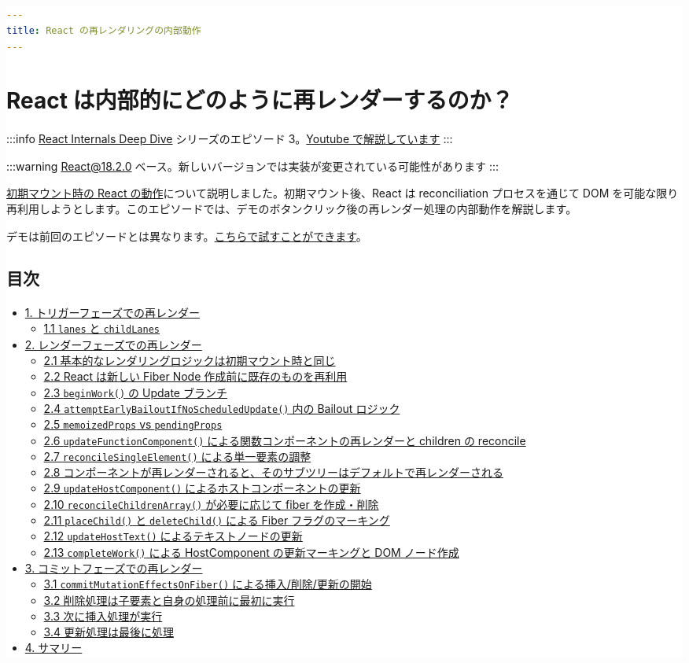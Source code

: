 ```yaml
---
title: React の再レンダリングの内部動作
---
```


# React は内部的にどのように再レンダーするのか？

:::info
[React Internals Deep Dive](/docs/TODO) シリーズのエピソード 3。[Youtube で解説しています](https://www.youtube.com/watch?v=0GM-1W7i9Tk&list=PLvx8w9g4qv_p-OS-XdbB3Ux_6DMXhAJC3&index=3)
:::

:::warning
[React@18.2.0](https://github.com/facebook/react/releases/tag/v18.2.0) ベース。新しいバージョンでは実装が変更されている可能性があります
:::

[初期マウント時の React の動作](/docs/TODO)について説明しました。初期マウント後、React は reconciliation プロセスを通じて DOM を可能な限り再利用しようとします。このエピソードでは、デモのボタンクリック後の再レンダー処理の内部動作を解説します。

デモは前回のエピソードとは異なります。[こちらで試すことができます](/docs/TODO)。

## 目次

- [1. トリガーフェーズでの再レンダー](#1-re-render-in-trigger-phase)
  - [1.1 `lanes` と `childLanes`](#11-lanes-and-childlanes)
- [2. レンダーフェーズでの再レンダー](#2-re-render-in-render-phase)
  - [2.1 基本的なレンダリングロジックは初期マウント時と同じ](#21-basic-rendering-logic-is-the-same-as-initial-mount)
  - [2.2 React は新しい Fiber Node 作成前に既存のものを再利用](#22-react-reuses-redundant-fiber-nodes-before-creating-new-ones)
  - [2.3 `beginWork()` の Update ブランチ](#23-the-update-branch-in-beginwork)
  - [2.4 `attemptEarlyBailoutIfNoScheduledUpdate()` 内の Bailout ロジック](#24-bailout-logic-inside-attemptearlybailoutifnoscheduledupdate)
  - [2.5 `memoizedProps` vs `pendingProps`](#25-memoizedprops-vs-pendingprops)
  - [2.6 `updateFunctionComponent()` による関数コンポーネントの再レンダーと children の reconcile](#26-updatefunctioncomponent-re-renders-function-components-and-reconcile-children)
  - [2.7 `reconcileSingleElement()` による単一要素の調整](#27-reconcilesingleelement)
  - [2.8 コンポーネントが再レンダーされると、そのサブツリーはデフォルトで再レンダーされる](#28-once-a-component-is-re-rendered-their-subtree-is-re-rendered-by-default)
  - [2.9 `updateHostComponent()` によるホストコンポーネントの更新](#29-updatehostcomponent)
  - [2.10 `reconcileChildrenArray()` が必要に応じて fiber を作成・削除](#210-reconcilechildrenarray-creates-and-deletes-fibers-as-needed)
  - [2.11 `placeChild()` と `deleteChild()` による Fiber フラグのマーキング](#211-placechild-and-deletechild-marks-fiber-with-flags)
  - [2.12 `updateHostText()` によるテキストノードの更新](#212-updatehosttext)
  - [2.13 `completeWork()` による HostComponent の更新マーキングと DOM ノード作成](#213-completework-marks-the-update-of-hostcomponent-and-creates-dom-nodes-if-necessary)
- [3. コミットフェーズでの再レンダー](#3-re-render-in-commit-phase)
  - [3.1 `commitMutationEffectsOnFiber()` による挿入/削除/更新の開始](#31-commitmutationeffectsonfiber-kicks-off-the-commit-of-insertiondeletionupdate)
  - [3.2 削除処理は子要素と自身の処理前に最初に実行](#32-deletion-are-processed-first-before-processing-children-and-self)
  - [3.3 次に挿入処理が実行](#33-insertions-are-processed-next)
  - [3.4 更新処理は最後に処理](#34-updates-are-handled-at-last)
- [4. サマリー](#4-summary)

